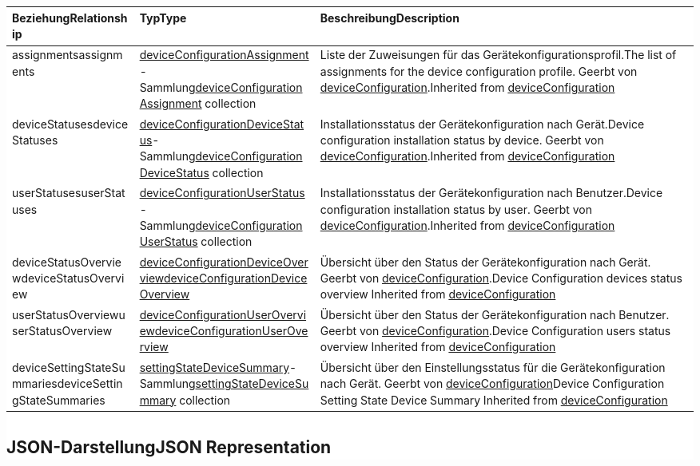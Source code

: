 |<span data-ttu-id="3a6b4-250">Beziehung</span><span class="sxs-lookup"><span data-stu-id="3a6b4-250">Relationship</span></span>|<span data-ttu-id="3a6b4-251">Typ</span><span class="sxs-lookup"><span data-stu-id="3a6b4-251">Type</span></span>|<span data-ttu-id="3a6b4-252">Beschreibung</span><span class="sxs-lookup"><span data-stu-id="3a6b4-252">Description</span></span>|
|:---|:---|:---|
|<span data-ttu-id="3a6b4-253">assignments</span><span class="sxs-lookup"><span data-stu-id="3a6b4-253">assignments</span></span>|<span data-ttu-id="3a6b4-254">[deviceConfigurationAssignment](../resources/intune-deviceconfig-deviceconfigurationassignment.md)-Sammlung</span><span class="sxs-lookup"><span data-stu-id="3a6b4-254">[deviceConfigurationAssignment](../resources/intune-deviceconfig-deviceconfigurationassignment.md) collection</span></span>|<span data-ttu-id="3a6b4-255">Liste der Zuweisungen für das Gerätekonfigurationsprofil.</span><span class="sxs-lookup"><span data-stu-id="3a6b4-255">The list of assignments for the device configuration profile.</span></span> <span data-ttu-id="3a6b4-256">Geerbt von [deviceConfiguration](../resources/intune-deviceconfig-deviceconfiguration.md).</span><span class="sxs-lookup"><span data-stu-id="3a6b4-256">Inherited from [deviceConfiguration](../resources/intune-deviceconfig-deviceconfiguration.md)</span></span>|
|<span data-ttu-id="3a6b4-257">deviceStatuses</span><span class="sxs-lookup"><span data-stu-id="3a6b4-257">deviceStatuses</span></span>|<span data-ttu-id="3a6b4-258">[deviceConfigurationDeviceStatus](../resources/intune-deviceconfig-deviceconfigurationdevicestatus.md)-Sammlung</span><span class="sxs-lookup"><span data-stu-id="3a6b4-258">[deviceConfigurationDeviceStatus](../resources/intune-deviceconfig-deviceconfigurationdevicestatus.md) collection</span></span>|<span data-ttu-id="3a6b4-259">Installationsstatus der Gerätekonfiguration nach Gerät.</span><span class="sxs-lookup"><span data-stu-id="3a6b4-259">Device configuration installation status by device.</span></span> <span data-ttu-id="3a6b4-260">Geerbt von [deviceConfiguration](../resources/intune-deviceconfig-deviceconfiguration.md).</span><span class="sxs-lookup"><span data-stu-id="3a6b4-260">Inherited from [deviceConfiguration](../resources/intune-deviceconfig-deviceconfiguration.md)</span></span>|
|<span data-ttu-id="3a6b4-261">userStatuses</span><span class="sxs-lookup"><span data-stu-id="3a6b4-261">userStatuses</span></span>|<span data-ttu-id="3a6b4-262">[deviceConfigurationUserStatus](../resources/intune-deviceconfig-deviceconfigurationuserstatus.md)-Sammlung</span><span class="sxs-lookup"><span data-stu-id="3a6b4-262">[deviceConfigurationUserStatus](../resources/intune-deviceconfig-deviceconfigurationuserstatus.md) collection</span></span>|<span data-ttu-id="3a6b4-263">Installationsstatus der Gerätekonfiguration nach Benutzer.</span><span class="sxs-lookup"><span data-stu-id="3a6b4-263">Device configuration installation status by user.</span></span> <span data-ttu-id="3a6b4-264">Geerbt von [deviceConfiguration](../resources/intune-deviceconfig-deviceconfiguration.md).</span><span class="sxs-lookup"><span data-stu-id="3a6b4-264">Inherited from [deviceConfiguration](../resources/intune-deviceconfig-deviceconfiguration.md)</span></span>|
|<span data-ttu-id="3a6b4-265">deviceStatusOverview</span><span class="sxs-lookup"><span data-stu-id="3a6b4-265">deviceStatusOverview</span></span>|[<span data-ttu-id="3a6b4-266">deviceConfigurationDeviceOverview</span><span class="sxs-lookup"><span data-stu-id="3a6b4-266">deviceConfigurationDeviceOverview</span></span>](../resources/intune-deviceconfig-deviceconfigurationdeviceoverview.md)|<span data-ttu-id="3a6b4-267">Übersicht über den Status der Gerätekonfiguration nach Gerät. Geerbt von [deviceConfiguration](../resources/intune-deviceconfig-deviceconfiguration.md).</span><span class="sxs-lookup"><span data-stu-id="3a6b4-267">Device Configuration devices status overview Inherited from [deviceConfiguration](../resources/intune-deviceconfig-deviceconfiguration.md)</span></span>|
|<span data-ttu-id="3a6b4-268">userStatusOverview</span><span class="sxs-lookup"><span data-stu-id="3a6b4-268">userStatusOverview</span></span>|[<span data-ttu-id="3a6b4-269">deviceConfigurationUserOverview</span><span class="sxs-lookup"><span data-stu-id="3a6b4-269">deviceConfigurationUserOverview</span></span>](../resources/intune-deviceconfig-deviceconfigurationuseroverview.md)|<span data-ttu-id="3a6b4-270">Übersicht über den Status der Gerätekonfiguration nach Benutzer. Geerbt von [deviceConfiguration](../resources/intune-deviceconfig-deviceconfiguration.md).</span><span class="sxs-lookup"><span data-stu-id="3a6b4-270">Device Configuration users status overview Inherited from [deviceConfiguration](../resources/intune-deviceconfig-deviceconfiguration.md)</span></span>|
|<span data-ttu-id="3a6b4-271">deviceSettingStateSummaries</span><span class="sxs-lookup"><span data-stu-id="3a6b4-271">deviceSettingStateSummaries</span></span>|<span data-ttu-id="3a6b4-272"> [settingStateDeviceSummary](../resources/intune-deviceconfig-settingstatedevicesummary.md)-Sammlung</span><span class="sxs-lookup"><span data-stu-id="3a6b4-272">[settingStateDeviceSummary](../resources/intune-deviceconfig-settingstatedevicesummary.md) collection</span></span>|<span data-ttu-id="3a6b4-273">Übersicht über den Einstellungsstatus für die Gerätekonfiguration nach Gerät. Geerbt von [deviceConfiguration](../resources/intune-deviceconfig-deviceconfiguration.md)</span><span class="sxs-lookup"><span data-stu-id="3a6b4-273">Device Configuration Setting State Device Summary Inherited from [deviceConfiguration](../resources/intune-deviceconfig-deviceconfiguration.md)</span></span>|

## <a name="json-representation"></a><span data-ttu-id="3a6b4-274">JSON-Darstellung</span><span class="sxs-lookup"><span data-stu-id="3a6b4-274">JSON Representation</span></span>